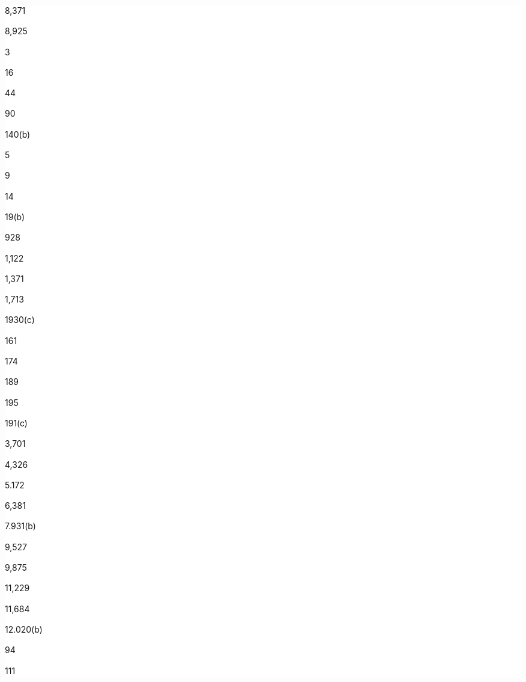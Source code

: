 8,371

8,925

3

16

44

90

140(b)

5

9

14

19(b)

928

1,122

1,371

1,713

1930(c)

161

174

189

195

191(c)

3,701

4,326

5.172

6,381

7.931(b)

9,527

9,875

11,229

11,684

12.020(b)

94

111
